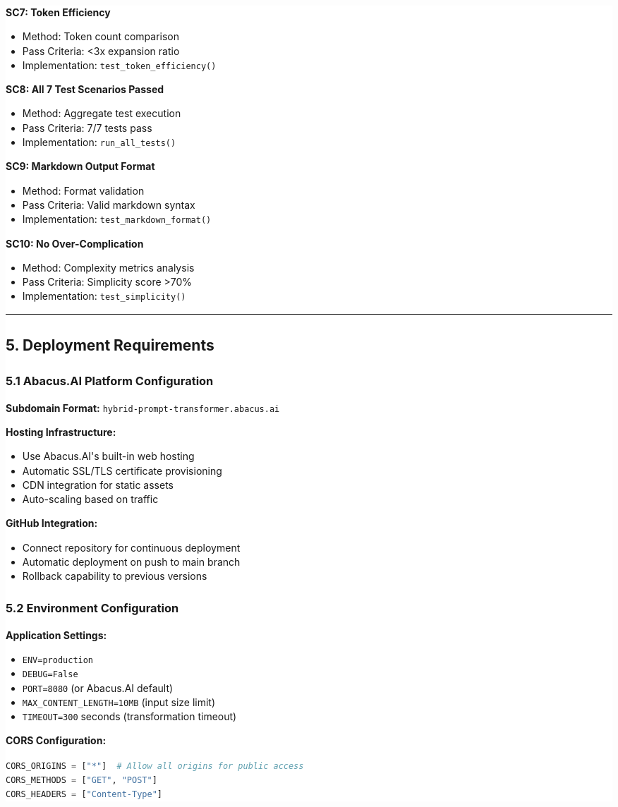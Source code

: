 **SC7: Token Efficiency**
- Method: Token count comparison
- Pass Criteria: <3x expansion ratio
- Implementation: `test_token_efficiency()`

**SC8: All 7 Test Scenarios Passed**
- Method: Aggregate test execution
- Pass Criteria: 7/7 tests pass
- Implementation: `run_all_tests()`

**SC9: Markdown Output Format**
- Method: Format validation
- Pass Criteria: Valid markdown syntax
- Implementation: `test_markdown_format()`

**SC10: No Over-Complication**
- Method: Complexity metrics analysis
- Pass Criteria: Simplicity score >70%
- Implementation: `test_simplicity()`

---

## 5. Deployment Requirements

### 5.1 Abacus.AI Platform Configuration

**Subdomain Format:** `hybrid-prompt-transformer.abacus.ai`

**Hosting Infrastructure:**
- Use Abacus.AI's built-in web hosting
- Automatic SSL/TLS certificate provisioning
- CDN integration for static assets
- Auto-scaling based on traffic

**GitHub Integration:**
- Connect repository for continuous deployment
- Automatic deployment on push to main branch
- Rollback capability to previous versions

### 5.2 Environment Configuration

**Application Settings:**
- `ENV=production`
- `DEBUG=False`
- `PORT=8080` (or Abacus.AI default)
- `MAX_CONTENT_LENGTH=10MB` (input size limit)
- `TIMEOUT=300` seconds (transformation timeout)

**CORS Configuration:**
```python
CORS_ORIGINS = ["*"]  # Allow all origins for public access
CORS_METHODS = ["GET", "POST"]
CORS_HEADERS = ["Content-Type"]
```
